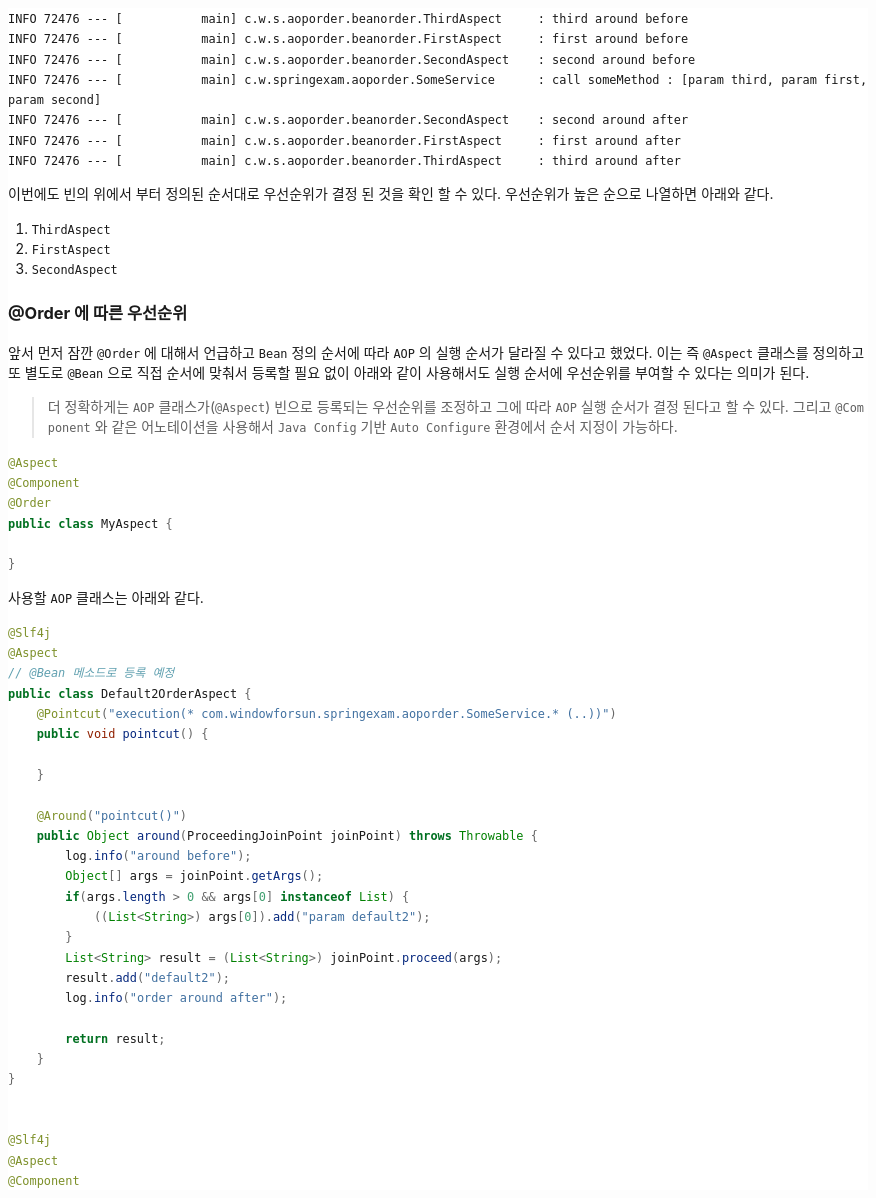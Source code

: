 ```
INFO 72476 --- [           main] c.w.s.aoporder.beanorder.ThirdAspect     : third around before
INFO 72476 --- [           main] c.w.s.aoporder.beanorder.FirstAspect     : first around before
INFO 72476 --- [           main] c.w.s.aoporder.beanorder.SecondAspect    : second around before
INFO 72476 --- [           main] c.w.springexam.aoporder.SomeService      : call someMethod : [param third, param first, param second]
INFO 72476 --- [           main] c.w.s.aoporder.beanorder.SecondAspect    : second around after
INFO 72476 --- [           main] c.w.s.aoporder.beanorder.FirstAspect     : first around after
INFO 72476 --- [           main] c.w.s.aoporder.beanorder.ThirdAspect     : third around after
```  

이번에도 빈의 위에서 부터 정의된 순서대로 우선순위가 결정 된 것을 확인 할 수 있다. 
우선순위가 높은 순으로 나열하면 아래와 같다.  

1. `ThirdAspect`
1. `FirstAspect`
1. `SecondAspect`


### @Order 에 따른 우선순위
앞서 먼저 잠깐 `@Order` 에 대해서 언급하고 `Bean` 정의 순서에 따라 `AOP` 의 실행 순서가 달라질 수 있다고 했었다. 
이는 즉 `@Aspect` 클래스를 정의하고 또 별도로 `@Bean` 으로 직접 순서에 맞춰서 등록할 필요 없이 아래와 같이 사용해서도 실행 순서에 우선순위를 부여할 수 있다는 의미가 된다.  

> 더 정확하게는 `AOP` 클래스가(`@Aspect`) 빈으로 등록되는 우선순위를 조정하고 그에 따라 `AOP` 실행 순서가 결정 된다고 할 수 있다. 
> 그리고 `@Component` 와 같은 어노테이션을 사용해서 `Java Config` 기반 `Auto Configure` 환경에서 순서 지정이 가능하다.  

```java
@Aspect
@Component
@Order
public class MyAspect {
    
}
```  

사용할 `AOP` 클래스는 아래와 같다.  

```java
@Slf4j
@Aspect
// @Bean 메소드로 등록 예정
public class Default2OrderAspect {
    @Pointcut("execution(* com.windowforsun.springexam.aoporder.SomeService.* (..))")
    public void pointcut() {

    }

    @Around("pointcut()")
    public Object around(ProceedingJoinPoint joinPoint) throws Throwable {
        log.info("around before");
        Object[] args = joinPoint.getArgs();
        if(args.length > 0 && args[0] instanceof List) {
            ((List<String>) args[0]).add("param default2");
        }
        List<String> result = (List<String>) joinPoint.proceed(args);
        result.add("default2");
        log.info("order around after");

        return result;
    }
}


@Slf4j
@Aspect
@Component
```